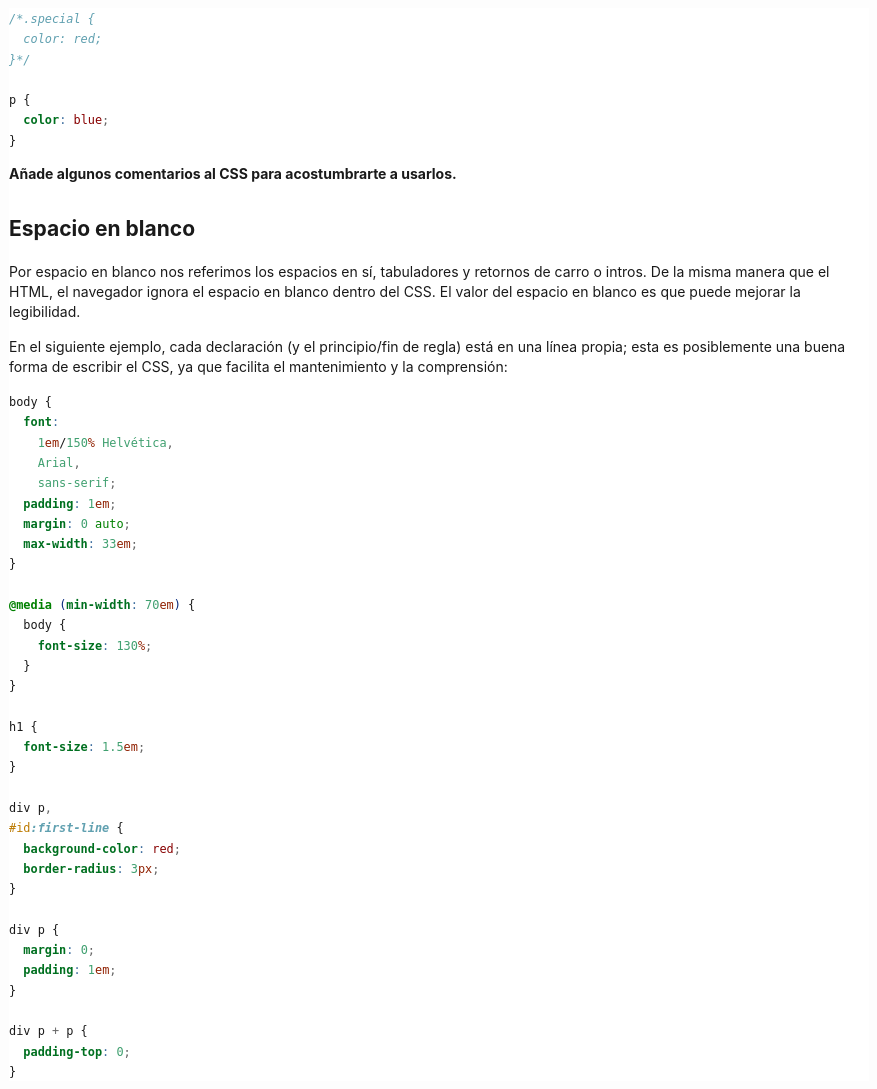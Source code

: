 ```css
/*.special {
  color: red;
}*/

p {
  color: blue;
}
```

**Añade algunos comentarios al CSS para acostumbrarte a usarlos.**

## Espacio en blanco

Por espacio en blanco nos referimos los espacios en sí, tabuladores y retornos de carro o intros. De la misma manera que el HTML, el navegador ignora el espacio en blanco dentro del CSS. El valor del espacio en blanco es que puede mejorar la legibilidad.

En el siguiente ejemplo, cada declaración (y el principio/fin de regla) está en una línea propia; esta es posiblemente una buena forma de escribir el CSS, ya que facilita el mantenimiento y la comprensión:

```css
body {
  font:
    1em/150% Helvética,
    Arial,
    sans-serif;
  padding: 1em;
  margin: 0 auto;
  max-width: 33em;
}

@media (min-width: 70em) {
  body {
    font-size: 130%;
  }
}

h1 {
  font-size: 1.5em;
}

div p,
#id:first-line {
  background-color: red;
  border-radius: 3px;
}

div p {
  margin: 0;
  padding: 1em;
}

div p + p {
  padding-top: 0;
}
```

